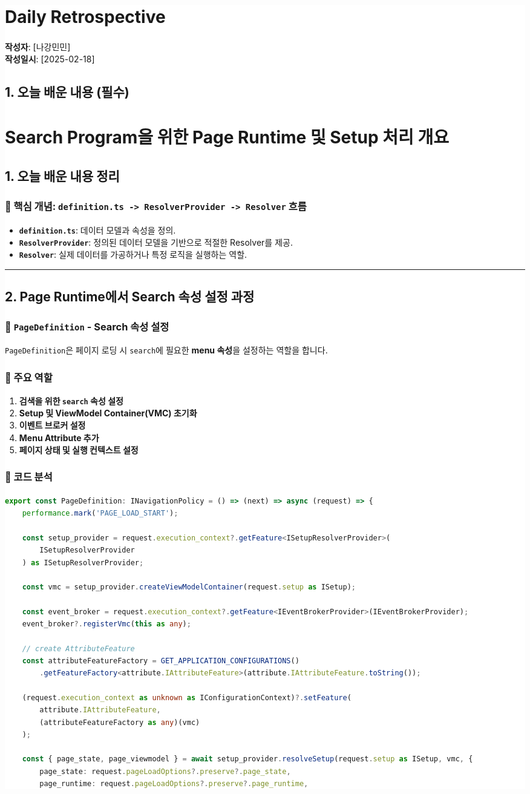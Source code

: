 # Daily Retrospective

**작성자**: [나강민민]  
**작성일시**: [2025-02-18]

## 1. 오늘 배운 내용 (필수)

# **Search Program을 위한 Page Runtime 및 Setup 처리 개요**  

## **1. 오늘 배운 내용 정리**  

### **📌 핵심 개념: `definition.ts -> ResolverProvider -> Resolver` 흐름**
- **`definition.ts`**: 데이터 모델과 속성을 정의.
- **`ResolverProvider`**: 정의된 데이터 모델을 기반으로 적절한 Resolver를 제공.
- **`Resolver`**: 실제 데이터를 가공하거나 특정 로직을 실행하는 역할.

---

## **2. Page Runtime에서 Search 속성 설정 과정**  

### **🔹 `PageDefinition` - Search 속성 설정**  
`PageDefinition`은 페이지 로딩 시 `search`에 필요한 **menu 속성**을 설정하는 역할을 합니다.  

### **📌 주요 역할**  
1. **검색을 위한 `search` 속성 설정**
2. **Setup 및 ViewModel Container(VMC) 초기화**
3. **이벤트 브로커 설정**
4. **Menu Attribute 추가**  
5. **페이지 상태 및 실행 컨텍스트 설정**  

### **📌 코드 분석**
```ts
export const PageDefinition: INavigationPolicy = () => (next) => async (request) => {
	performance.mark('PAGE_LOAD_START');

	const setup_provider = request.execution_context?.getFeature<ISetupResolverProvider>(
		ISetupResolverProvider
	) as ISetupResolverProvider;

	const vmc = setup_provider.createViewModelContainer(request.setup as ISetup);

	const event_broker = request.execution_context?.getFeature<IEventBrokerProvider>(IEventBrokerProvider);
	event_broker?.registerVmc(this as any);

	// create AttributeFeature
	const attributeFeatureFactory = GET_APPLICATION_CONFIGURATIONS()
		.getFeatureFactory<attribute.IAttributeFeature>(attribute.IAttributeFeature.toString());

	(request.execution_context as unknown as IConfigurationContext)?.setFeature(
		attribute.IAttributeFeature,
		(attributeFeatureFactory as any)(vmc)
	);

	const { page_state, page_viewmodel } = await setup_provider.resolveSetup(request.setup as ISetup, vmc, {
		page_state: request.pageLoadOptions?.preserve?.page_state,
		page_runtime: request.pageLoadOptions?.preserve?.page_runtime,
```